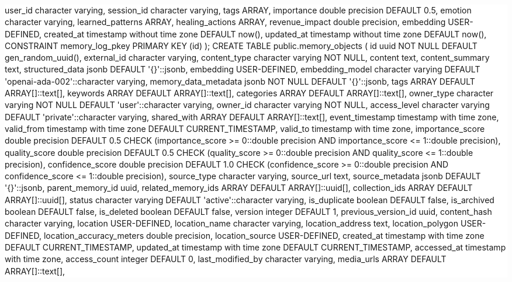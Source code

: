   user_id character varying,
  session_id character varying,
  tags ARRAY,
  importance double precision DEFAULT 0.5,
  emotion character varying,
  learned_patterns ARRAY,
  healing_actions ARRAY,
  revenue_impact double precision,
  embedding USER-DEFINED,
  created_at timestamp without time zone DEFAULT now(),
  updated_at timestamp without time zone DEFAULT now(),
  CONSTRAINT memory_log_pkey PRIMARY KEY (id)
);
CREATE TABLE public.memory_objects (
  id uuid NOT NULL DEFAULT gen_random_uuid(),
  external_id character varying,
  content_type character varying NOT NULL,
  content text,
  content_summary text,
  structured_data jsonb DEFAULT '{}'::jsonb,
  embedding USER-DEFINED,
  embedding_model character varying DEFAULT 'openai-ada-002'::character varying,
  memory_data_metadata jsonb NOT NULL DEFAULT '{}'::jsonb,
  tags ARRAY DEFAULT ARRAY[]::text[],
  keywords ARRAY DEFAULT ARRAY[]::text[],
  categories ARRAY DEFAULT ARRAY[]::text[],
  owner_type character varying NOT NULL DEFAULT 'user'::character varying,
  owner_id character varying NOT NULL,
  access_level character varying DEFAULT 'private'::character varying,
  shared_with ARRAY DEFAULT ARRAY[]::text[],
  event_timestamp timestamp with time zone,
  valid_from timestamp with time zone DEFAULT CURRENT_TIMESTAMP,
  valid_to timestamp with time zone,
  importance_score double precision DEFAULT 0.5 CHECK (importance_score >= 0::double precision AND importance_score <= 1::double precision),
  quality_score double precision DEFAULT 0.5 CHECK (quality_score >= 0::double precision AND quality_score <= 1::double precision),
  confidence_score double precision DEFAULT 1.0 CHECK (confidence_score >= 0::double precision AND confidence_score <= 1::double precision),
  source_type character varying,
  source_url text,
  source_metadata jsonb DEFAULT '{}'::jsonb,
  parent_memory_id uuid,
  related_memory_ids ARRAY DEFAULT ARRAY[]::uuid[],
  collection_ids ARRAY DEFAULT ARRAY[]::uuid[],
  status character varying DEFAULT 'active'::character varying,
  is_duplicate boolean DEFAULT false,
  is_archived boolean DEFAULT false,
  is_deleted boolean DEFAULT false,
  version integer DEFAULT 1,
  previous_version_id uuid,
  content_hash character varying,
  location USER-DEFINED,
  location_name character varying,
  location_address text,
  location_polygon USER-DEFINED,
  location_accuracy_meters double precision,
  location_source USER-DEFINED,
  created_at timestamp with time zone DEFAULT CURRENT_TIMESTAMP,
  updated_at timestamp with time zone DEFAULT CURRENT_TIMESTAMP,
  accessed_at timestamp with time zone,
  access_count integer DEFAULT 0,
  last_modified_by character varying,
  media_urls ARRAY DEFAULT ARRAY[]::text[],